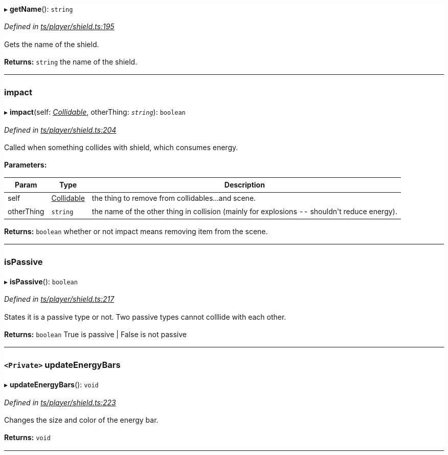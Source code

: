 ▸ **getName**(): `string`

*Defined in [ts/player/shield.ts:195](https://github.com/WilliamRADFunk/planet-funk/blob/d9a55b9/src/ts/player/shield.ts#L195)*

Gets the name of the shield.

**Returns:** `string`
the name of the shield.

___
<a id="impact"></a>

###  impact

▸ **impact**(self: *[Collidable](../interfaces/_ts_collidable_.collidable.md)*, otherThing: *`string`*): `boolean`

*Defined in [ts/player/shield.ts:204](https://github.com/WilliamRADFunk/planet-funk/blob/d9a55b9/src/ts/player/shield.ts#L204)*

Called when something collides with shield, which consumes energy.

**Parameters:**

| Param | Type | Description |
| ------ | ------ | ------ |
| self | [Collidable](../interfaces/_ts_collidable_.collidable.md) |  the thing to remove from collidables...and scene. |
| otherThing | `string` |  the name of the other thing in collision (mainly for explosions -- shouldn't reduce energy). |

**Returns:** `boolean`
whether or not impact means removing item from the scene.

___
<a id="ispassive"></a>

###  isPassive

▸ **isPassive**(): `boolean`

*Defined in [ts/player/shield.ts:217](https://github.com/WilliamRADFunk/planet-funk/blob/d9a55b9/src/ts/player/shield.ts#L217)*

States it is a passive type or not. Two passive types cannot colllide with each other.

**Returns:** `boolean`
True is passive | False is not passive

___
<a id="updateenergybars"></a>

### `<Private>` updateEnergyBars

▸ **updateEnergyBars**(): `void`

*Defined in [ts/player/shield.ts:223](https://github.com/WilliamRADFunk/planet-funk/blob/d9a55b9/src/ts/player/shield.ts#L223)*

Changes the size and color of the energy bar.

**Returns:** `void`

___

